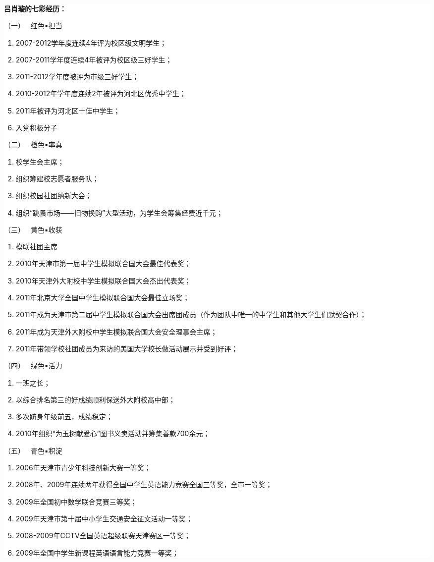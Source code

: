 **吕肖璇的七彩经历：**

（一）   红色▪担当

1. 2007-2012学年度连续4年评为校区级文明学生；

2. 2007-2011学年度连续4年被评为校区级三好学生；

3. 2011-2012学年度被评为市级三好学生；

4. 2010-2012年学年度连续2年被评为河北区优秀中学生；

5. 2011年被评为河北区十佳中学生；

6. 入党积极分子

（二）   橙色▪率真

1. 校学生会主席；

2. 组织筹建校志愿者服务队；

3. 组织校园社团纳新大会；

4. 组织“跳蚤市场——旧物换购”大型活动，为学生会筹集经费近千元；

（三）   黄色▪收获

1. 模联社团主席

2. 2010年天津市第一届中学生模拟联合国大会最佳代表奖；

3. 2010年天津外大附校中学生模拟联合国大会杰出代表奖；

4. 2011年北京大学全国中学生模拟联合国大会最佳立场奖；

5. 2011年成为天津市第二届中学生模拟联合国大会出席团成员（作为团队中唯一的中学生和其他大学生们默契合作）；

6. 2011年成为天津外大附校中学生模拟联合国大会安全理事会主席；

7. 2011年带领学校社团成员为来访的美国大学校长做活动展示并受到好评；

（四）   绿色▪活力

1. 一班之长；

2. 以综合排名第三的好成绩顺利保送外大附校高中部；

3. 多次跻身年级前五，成绩稳定；

4. 2010年组织“为玉树献爱心”图书义卖活动并筹集善款700余元；

（五）   青色▪积淀

1. 2006年天津市青少年科技创新大赛一等奖；

2. 2008年、2009年连续两年获得全国中学生英语能力竞赛全国三等奖，全市一等奖；

3. 2009年全国初中数学联合竞赛三等奖；

4. 2009年天津市第十届中小学生交通安全征文活动一等奖；

5. 2008-2009年CCTV全国英语超级联赛天津赛区一等奖；

6. 2009年全国中学生新课程英语语言能力竞赛一等奖；
